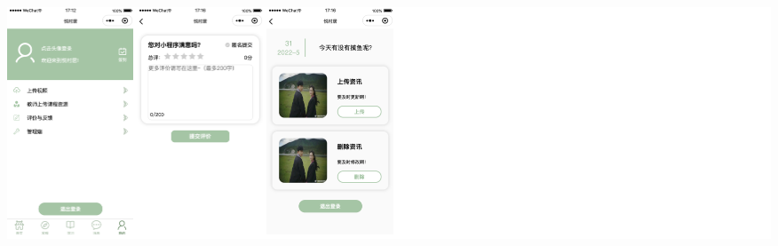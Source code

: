   <img src="悦村居.assets/我的.png" style="zoom:25%;" />  <img src="悦村居.assets/评价与反馈.png" style="zoom:25%;" />  <img src="悦村居.assets/管理端.png" style="zoom:25%;" />